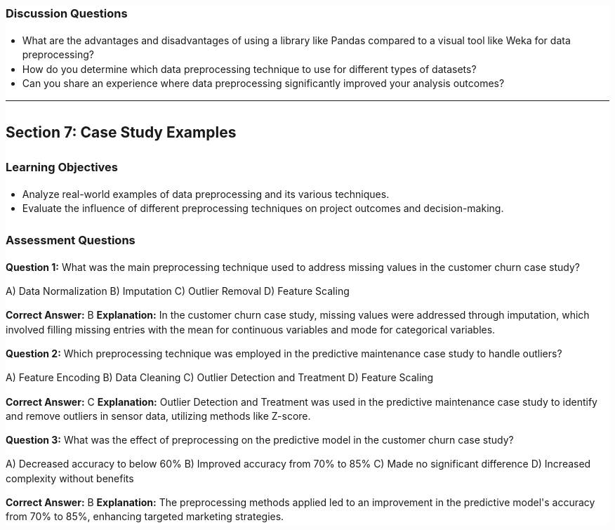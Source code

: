 ### Discussion Questions
- What are the advantages and disadvantages of using a library like Pandas compared to a visual tool like Weka for data preprocessing?
- How do you determine which data preprocessing technique to use for different types of datasets?
- Can you share an experience where data preprocessing significantly improved your analysis outcomes?

---

## Section 7: Case Study Examples

### Learning Objectives
- Analyze real-world examples of data preprocessing and its various techniques.
- Evaluate the influence of different preprocessing techniques on project outcomes and decision-making.

### Assessment Questions

**Question 1:** What was the main preprocessing technique used to address missing values in the customer churn case study?

  A) Data Normalization
  B) Imputation
  C) Outlier Removal
  D) Feature Scaling

**Correct Answer:** B
**Explanation:** In the customer churn case study, missing values were addressed through imputation, which involved filling missing entries with the mean for continuous variables and mode for categorical variables.

**Question 2:** Which preprocessing technique was employed in the predictive maintenance case study to handle outliers?

  A) Feature Encoding
  B) Data Cleaning
  C) Outlier Detection and Treatment
  D) Feature Scaling

**Correct Answer:** C
**Explanation:** Outlier Detection and Treatment was used in the predictive maintenance case study to identify and remove outliers in sensor data, utilizing methods like Z-score.

**Question 3:** What was the effect of preprocessing on the predictive model in the customer churn case study?

  A) Decreased accuracy to below 60%
  B) Improved accuracy from 70% to 85%
  C) Made no significant difference
  D) Increased complexity without benefits

**Correct Answer:** B
**Explanation:** The preprocessing methods applied led to an improvement in the predictive model's accuracy from 70% to 85%, enhancing targeted marketing strategies.
